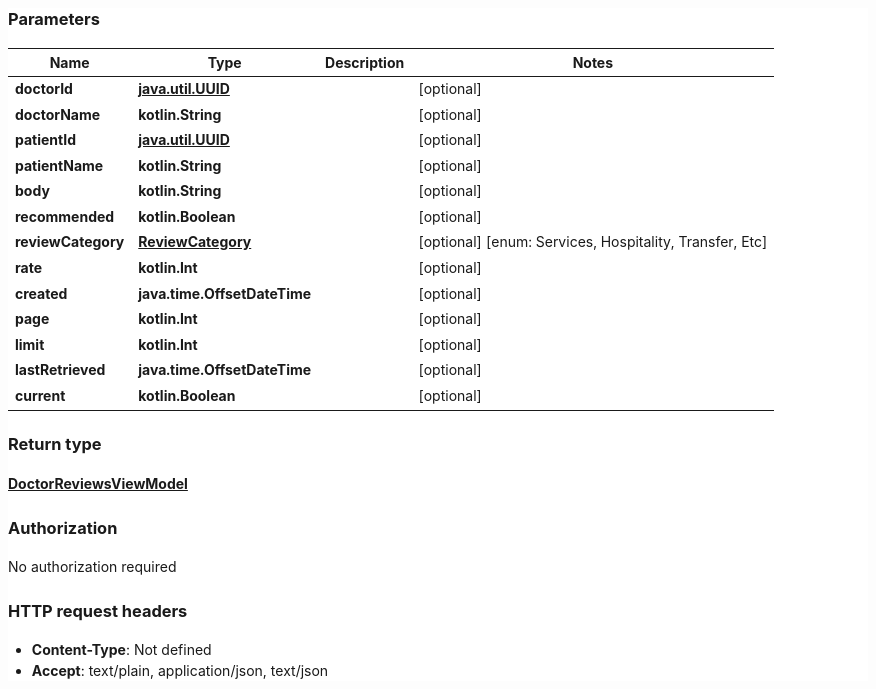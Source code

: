 ### Parameters

Name | Type | Description  | Notes
------------- | ------------- | ------------- | -------------
 **doctorId** | [**java.util.UUID**](.md)|  | [optional]
 **doctorName** | **kotlin.String**|  | [optional]
 **patientId** | [**java.util.UUID**](.md)|  | [optional]
 **patientName** | **kotlin.String**|  | [optional]
 **body** | **kotlin.String**|  | [optional]
 **recommended** | **kotlin.Boolean**|  | [optional]
 **reviewCategory** | [**ReviewCategory**](.md)|  | [optional] [enum: Services, Hospitality, Transfer, Etc]
 **rate** | **kotlin.Int**|  | [optional]
 **created** | **java.time.OffsetDateTime**|  | [optional]
 **page** | **kotlin.Int**|  | [optional]
 **limit** | **kotlin.Int**|  | [optional]
 **lastRetrieved** | **java.time.OffsetDateTime**|  | [optional]
 **current** | **kotlin.Boolean**|  | [optional]

### Return type

[**DoctorReviewsViewModel**](DoctorReviewsViewModel.md)

### Authorization

No authorization required

### HTTP request headers

 - **Content-Type**: Not defined
 - **Accept**: text/plain, application/json, text/json

